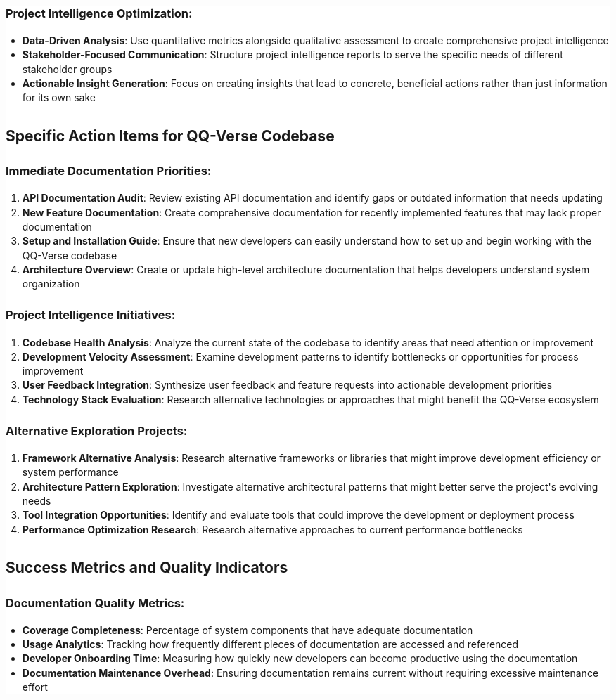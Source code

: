 ### Project Intelligence Optimization:
- **Data-Driven Analysis**: Use quantitative metrics alongside qualitative assessment to create comprehensive project intelligence
- **Stakeholder-Focused Communication**: Structure project intelligence reports to serve the specific needs of different stakeholder groups
- **Actionable Insight Generation**: Focus on creating insights that lead to concrete, beneficial actions rather than just information for its own sake

## Specific Action Items for QQ-Verse Codebase

### Immediate Documentation Priorities:
1. **API Documentation Audit**: Review existing API documentation and identify gaps or outdated information that needs updating
2. **New Feature Documentation**: Create comprehensive documentation for recently implemented features that may lack proper documentation
3. **Setup and Installation Guide**: Ensure that new developers can easily understand how to set up and begin working with the QQ-Verse codebase
4. **Architecture Overview**: Create or update high-level architecture documentation that helps developers understand system organization

### Project Intelligence Initiatives:
1. **Codebase Health Analysis**: Analyze the current state of the codebase to identify areas that need attention or improvement
2. **Development Velocity Assessment**: Examine development patterns to identify bottlenecks or opportunities for process improvement
3. **User Feedback Integration**: Synthesize user feedback and feature requests into actionable development priorities
4. **Technology Stack Evaluation**: Research alternative technologies or approaches that might benefit the QQ-Verse ecosystem

### Alternative Exploration Projects:
1. **Framework Alternative Analysis**: Research alternative frameworks or libraries that might improve development efficiency or system performance
2. **Architecture Pattern Exploration**: Investigate alternative architectural patterns that might better serve the project's evolving needs
3. **Tool Integration Opportunities**: Identify and evaluate tools that could improve the development or deployment process
4. **Performance Optimization Research**: Research alternative approaches to current performance bottlenecks

## Success Metrics and Quality Indicators

### Documentation Quality Metrics:
- **Coverage Completeness**: Percentage of system components that have adequate documentation
- **Usage Analytics**: Tracking how frequently different pieces of documentation are accessed and referenced
- **Developer Onboarding Time**: Measuring how quickly new developers can become productive using the documentation
- **Documentation Maintenance Overhead**: Ensuring documentation remains current without requiring excessive maintenance effort
